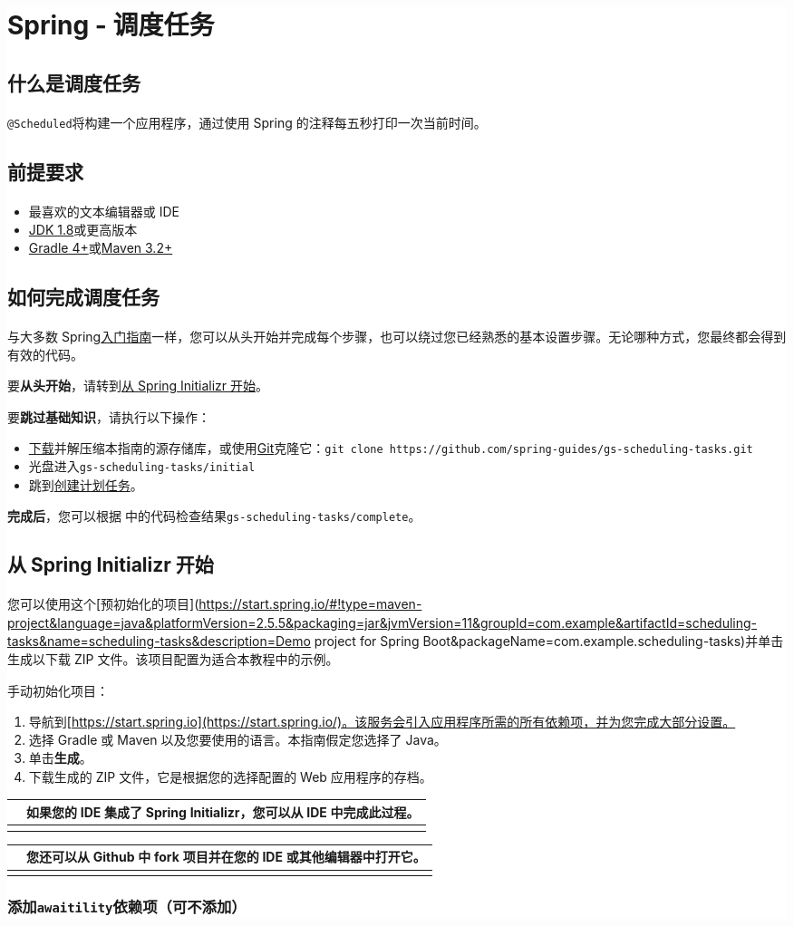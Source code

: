 # Spring - 调度任务

## 什么是调度任务

`@Scheduled`将构建一个应用程序，通过使用 Spring 的注释每五秒打印一次当前时间。

## 前提要求

- 最喜欢的文本编辑器或 IDE
- [JDK 1.8](http://www.oracle.com/technetwork/java/javase/downloads/index.html)或更高版本
- [Gradle 4+](http://www.gradle.org/downloads)或[Maven 3.2+](https://maven.apache.org/download.cgi)

## 如何完成调度任务

与大多数 Spring[入门指南](https://spring.io/guides)一样，您可以从头开始并完成每个步骤，也可以绕过您已经熟悉的基本设置步骤。无论哪种方式，您最终都会得到有效的代码。

要**从头开始**，请转到[从 Spring Initializr 开始](https://spring.io/guides/gs/scheduling-tasks/#scratch)。

要**跳过基础知识**，请执行以下操作：

- [下载](https://github.com/spring-guides/gs-scheduling-tasks/archive/main.zip)并解压缩本指南的源存储库，或使用[Git](https://spring.io/understanding/Git)克隆它：`git clone https://github.com/spring-guides/gs-scheduling-tasks.git`
- 光盘进入`gs-scheduling-tasks/initial`
- 跳到[创建计划任务](https://spring.io/guides/gs/scheduling-tasks/#initial)。

**完成后**，您可以根据 中的代码检查结果`gs-scheduling-tasks/complete`。

## 从 Spring Initializr 开始

您可以使用这个[预初始化的项目](https://start.spring.io/#!type=maven-project&language=java&platformVersion=2.5.5&packaging=jar&jvmVersion=11&groupId=com.example&artifactId=scheduling-tasks&name=scheduling-tasks&description=Demo project for Spring Boot&packageName=com.example.scheduling-tasks)并单击生成以下载 ZIP 文件。该项目配置为适合本教程中的示例。

手动初始化项目：

1. 导航到[https://start.spring.io](https://start.spring.io/)。该服务会引入应用程序所需的所有依赖项，并为您完成大部分设置。
2. 选择 Gradle 或 Maven 以及您要使用的语言。本指南假定您选择了 Java。
3. 单击**生成**。
4. 下载生成的 ZIP 文件，它是根据您的选择配置的 Web 应用程序的存档。

|      | 如果您的 IDE 集成了 Spring Initializr，您可以从 IDE 中完成此过程。 |
| ---- | ------------------------------------------------------------ |
|      |                                                              |

|      | 您还可以从 Github 中 fork 项目并在您的 IDE 或其他编辑器中打开它。 |
| ---- | ------------------------------------------------------------ |
|      |                                                              |

### 添加`awaitility`依赖项（可不添加）
